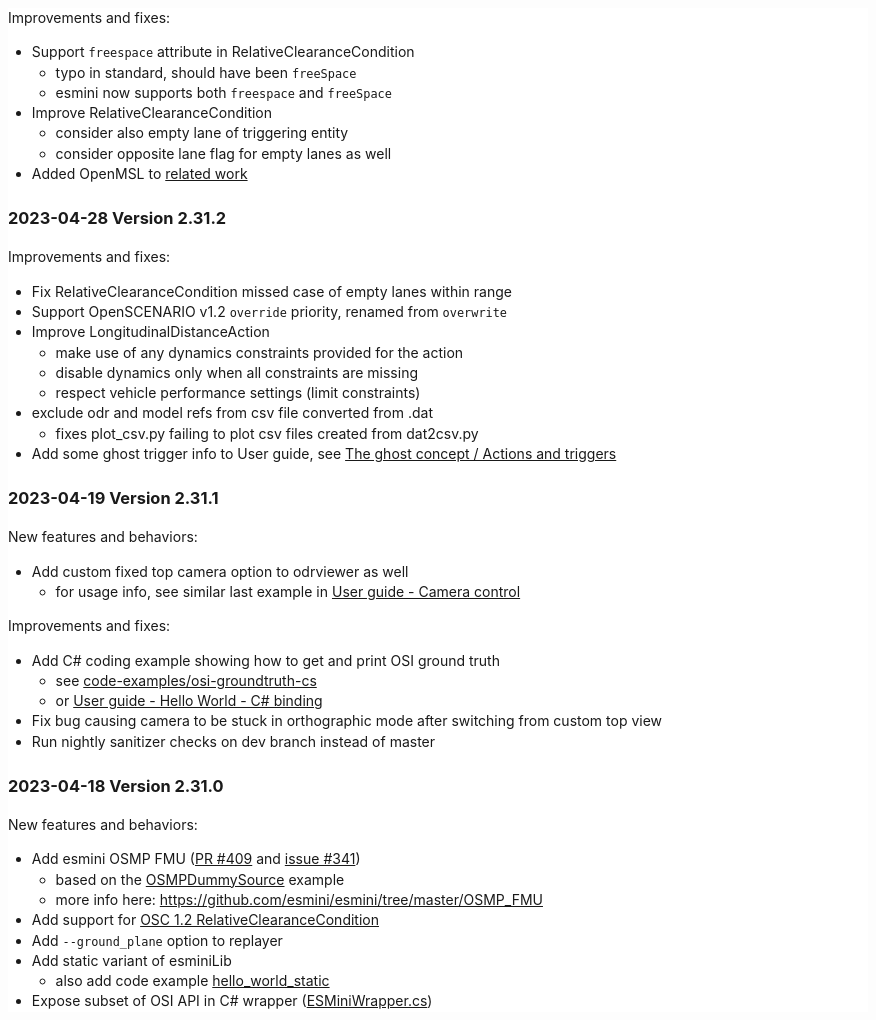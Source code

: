 Improvements and fixes:
- Support `freespace` attribute in RelativeClearanceCondition
  - typo in standard, should have been `freeSpace`
  - esmini now supports both `freespace` and `freeSpace`
- Improve RelativeClearanceCondition
  - consider also empty lane of triggering entity
  - consider opposite lane flag for empty lanes as well
- Added OpenMSL to [related work](https://github.com/esmini/esmini#related-work)

### 2023-04-28 Version 2.31.2

Improvements and fixes:
- Fix RelativeClearanceCondition missed case of empty lanes within range
- Support OpenSCENARIO v1.2 `override` priority, renamed from `overwrite`
- Improve LongitudinalDistanceAction
  - make use of any dynamics constraints provided for the action
  - disable dynamics only when all constraints are missing
  - respect vehicle performance settings (limit constraints)
- exclude odr and model refs from csv file converted from .dat
  - fixes plot_csv.py failing to plot csv files created from dat2csv.py
- Add some ghost trigger info to User guide, see [The ghost concept / Actions and triggers](https://esmini.github.io/#_actions_and_triggers)

### 2023-04-19 Version 2.31.1

New features and behaviors:
- Add custom fixed top camera option to odrviewer as well
  - for usage info, see similar last example in [User guide - Camera control](https://esmini.github.io/#_camera_control)

Improvements and fixes:
- Add C# coding example showing how to get and print OSI ground truth
  - see [code-examples/osi-groundtruth-cs](https://github.com/esmini/esmini/tree/master/EnvironmentSimulator/code-examples/osi-groundtruth-cs)
  - or [User guide - Hello World - C# binding](https://esmini.github.io/#_c_binding)
- Fix bug causing camera to be stuck in orthographic mode after switching from custom top view
- Run nightly sanitizer checks on dev branch instead of master

### 2023-04-18 Version 2.31.0

New features and behaviors:
- Add esmini OSMP FMU ([PR #409](https://github.com/esmini/esmini/pull/409) and [issue #341](https://github.com/esmini/esmini/issues/341))
  - based on the [OSMPDummySource](https://github.com/OpenSimulationInterface/osi-sensor-model-packaging/tree/master/examples/OSMPDummySource) example
  - more info here: https://github.com/esmini/esmini/tree/master/OSMP_FMU
- Add support for [OSC 1.2 RelativeClearanceCondition](https://www.asam.net/static_downloads/ASAM_OpenSCENARIO_V1.2.0_Model_Documentation/modelDocumentation/content/RelativeClearanceCondition.html)
- Add `--ground_plane` option to replayer
- Add static variant of esminiLib
  - also add code example [hello_world_static](https://github.com/esmini/esmini/tree/master/EnvironmentSimulator/code-examples/hello_world_static)
- Expose subset of OSI API in C# wrapper ([ESMiniWrapper.cs](https://github.com/esmini/esmini/blob/master/EnvironmentSimulator/Libraries/esminiLib/ESMiniWrapper.cs))
